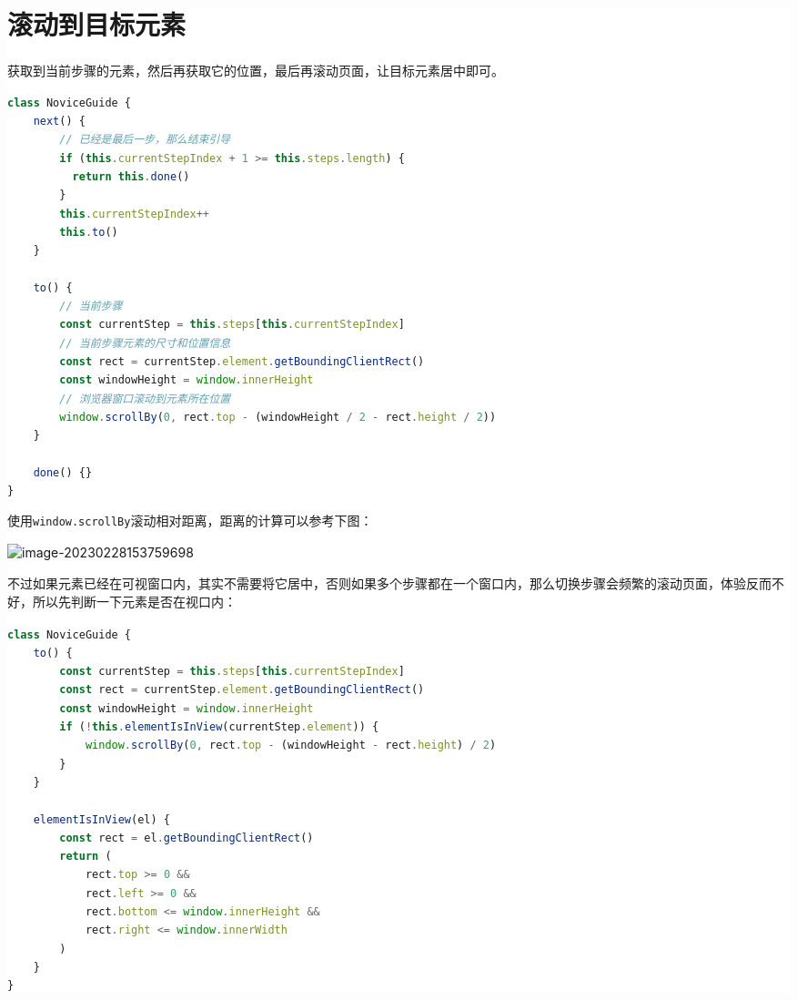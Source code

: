 

# 滚动到目标元素

获取到当前步骤的元素，然后再获取它的位置，最后再滚动页面，让目标元素居中即可。

```js
class NoviceGuide {
    next() {
        // 已经是最后一步，那么结束引导
        if (this.currentStepIndex + 1 >= this.steps.length) {
          return this.done()
        }
        this.currentStepIndex++
        this.to()
    }
    
    to() {
        // 当前步骤
        const currentStep = this.steps[this.currentStepIndex]
        // 当前步骤元素的尺寸和位置信息
        const rect = currentStep.element.getBoundingClientRect()
        const windowHeight = window.innerHeight
        // 浏览器窗口滚动到元素所在位置
        window.scrollBy(0, rect.top - (windowHeight / 2 - rect.height / 2))
    }
    
    done() {}
}
```

 使用`window.scrollBy`滚动相对距离，距离的计算可以参考下图：

![image-20230228153759698](C:\Users\wanglin25\AppData\Roaming\Typora\typora-user-images\image-20230228153759698.png)

不过如果元素已经在可视窗口内，其实不需要将它居中，否则如果多个步骤都在一个窗口内，那么切换步骤会频繁的滚动页面，体验反而不好，所以先判断一下元素是否在视口内：

```js
class NoviceGuide {
    to() {
        const currentStep = this.steps[this.currentStepIndex]
        const rect = currentStep.element.getBoundingClientRect()
        const windowHeight = window.innerHeight
        if (!this.elementIsInView(currentStep.element)) {
            window.scrollBy(0, rect.top - (windowHeight - rect.height) / 2)
        }
    }

    elementIsInView(el) {
        const rect = el.getBoundingClientRect()
        return (
            rect.top >= 0 &&
            rect.left >= 0 &&
            rect.bottom <= window.innerHeight &&
            rect.right <= window.innerWidth
        )
    }
}
```
